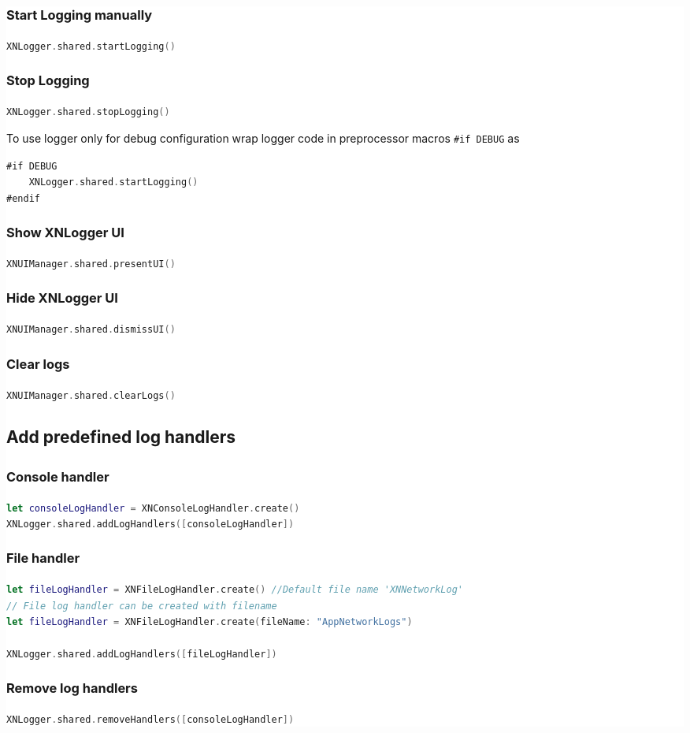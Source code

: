 ### Start Logging manually
```swift
XNLogger.shared.startLogging()
```
### Stop Logging
```swift
XNLogger.shared.stopLogging()
```

To use logger only for debug configuration wrap logger code in preprocessor macros `#if DEBUG` as
```swift
#if DEBUG
    XNLogger.shared.startLogging()
#endif
```

### Show XNLogger UI
```swift
XNUIManager.shared.presentUI()
```
### Hide XNLogger UI
```swift
XNUIManager.shared.dismissUI()
```

### Clear logs
```swift
XNUIManager.shared.clearLogs()
```

## Add predefined log handlers
### Console handler
```swift
let consoleLogHandler = XNConsoleLogHandler.create()
XNLogger.shared.addLogHandlers([consoleLogHandler])
```

### File handler
```swift
let fileLogHandler = XNFileLogHandler.create() //Default file name 'XNNetworkLog'
// File log handler can be created with filename
let fileLogHandler = XNFileLogHandler.create(fileName: "AppNetworkLogs")

XNLogger.shared.addLogHandlers([fileLogHandler])

```

### Remove log handlers
```swift
XNLogger.shared.removeHandlers([consoleLogHandler])
```
